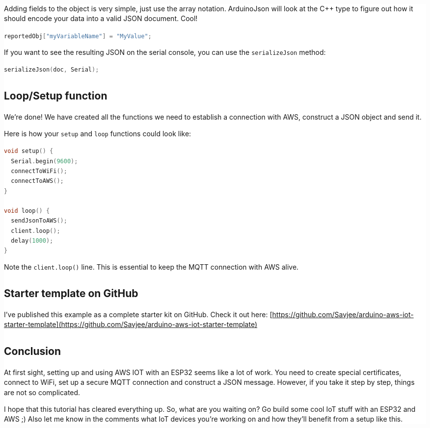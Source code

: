 Adding fields to the object is very simple, just use the array notation. ArduinoJson will look at the C++ type to figure out how it should encode your data into a valid JSON document. Cool!

```cpp
reportedObj["myVariableName"] = "MyValue";
```

If you want to see the resulting JSON on the serial console, you can use the `serializeJson` method:

```cpp
serializeJson(doc, Serial);
```

## Loop/Setup function
We’re done! We have created all the functions we need to establish a connection with AWS, construct a JSON object and send it. 

Here is how your `setup` and `loop` functions could look like:

```cpp
void setup() {
  Serial.begin(9600);
  connectToWiFi();
  connectToAWS();
}

void loop() {
  sendJsonToAWS();
  client.loop();
  delay(1000);
}
```

Note the `client.loop()` line. This is essential to keep the MQTT connection with AWS alive. 

## Starter template on GitHub
I’ve published this example as a complete starter kit on GitHub. Check it out here: 
[https://github.com/Savjee/arduino-aws-iot-starter-template](https://github.com/Savjee/arduino-aws-iot-starter-template)

## Conclusion
At first sight, setting up and using AWS IOT with an ESP32 seems like a lot of work. You need to create special certificates, connect to WiFi, set up a secure MQTT connection and construct a JSON message. However, if you take it step by step, things are not so complicated.

I hope that this tutorial has cleared everything up. So, what are you waiting on? Go build some cool IoT stuff with an ESP32 and AWS ;) Also let me know in the comments what IoT devices you’re working on and how they’ll benefit from a setup like this.
